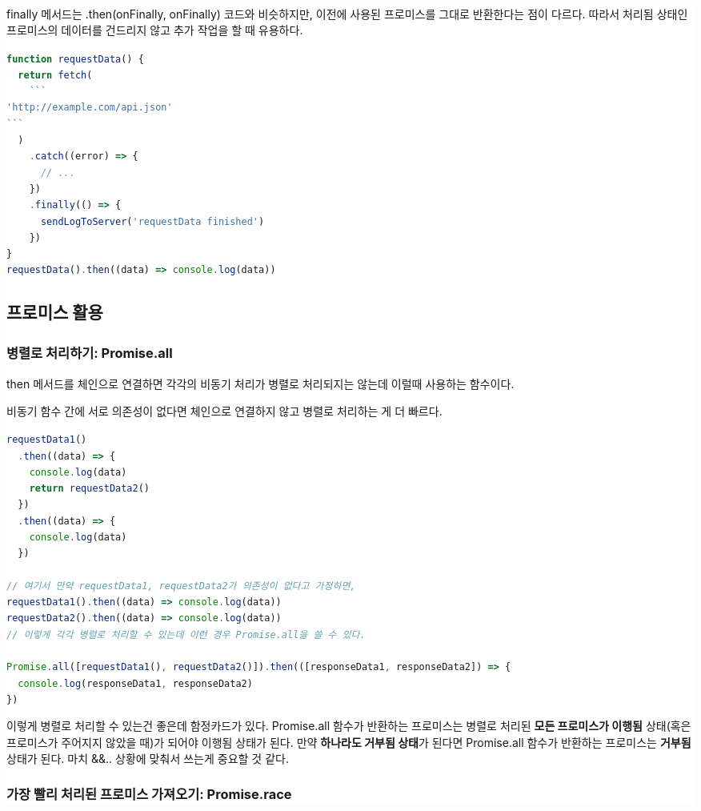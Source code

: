 finally 메서드는 .then(onFinally, onFinally) 코드와 비슷하지만, 이전에 사용된 프로미스를 그대로 반환한다는 점이 다르다.
따라서 처리됨 상태인 프로미스의 데이터를 건드리지 않고 추가 작업을 할 때 유용하다.

````js
function requestData() {
  return fetch(
    ```
'http://example.com/api.json'
```
  )
    .catch((error) => {
      // ...
    })
    .finally(() => {
      sendLogToServer('requestData finished')
    })
}
requestData().then((data) => console.log(data))
````

## 프로미스 활용

### 병렬로 처리하기: Promise.all

then 메서드를 체인으로 연결하면 각각의 비동기 처리가 병렬로 처리되지는 않는데 이럴때 사용하는 함수이다.

비동기 함수 간에 서로 의존성이 없다면 체인으로 연결하지 않고 병렬로 처리하는 게 더 빠르다.

```js
requestData1()
  .then((data) => {
    console.log(data)
    return requestData2()
  })
  .then((data) => {
    console.log(data)
  })

// 여기서 만약 requestData1, requestData2가 의존성이 없다고 가정하면,
requestData1().then((data) => console.log(data))
requestData2().then((data) => console.log(data))
// 이렇게 각각 병렬로 처리할 수 있는데 이런 경우 Promise.all을 쓸 수 있다.

Promise.all([requestData1(), requestData2()]).then(([responseData1, responseData2]) => {
  console.log(responseData1, responseData2)
})
```

이렇게 병렬로 처리할 수 있는건 좋은데 함정카드가 있다.
Promise.all 함수가 반환하는 프로미스는 병렬로 처리된 **모든 프로미스가 이행됨** 상태(혹은 프로미스가 주어지지 않았을 때)가 되어야 이행됨 상태가 된다.
만약 **하나라도 거부됨 상태**가 된다면 Promise.all 함수가 반환하는 프로미스는 **거부됨** 상태가 된다. 마치 &&..
상황에 맞춰서 쓰는게 중요할 것 같다.

### 가장 빨리 처리된 프로미스 가져오기: Promise.race
